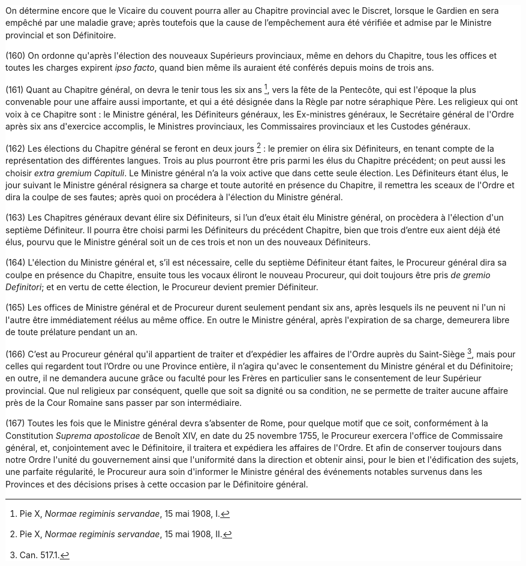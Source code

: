 On détermine encore que le Vicaire du couvent pourra aller au Chapitre provincial avec le Discret, lorsque le Gardien en sera empêché par une maladie grave; après toutefois que la cause de l’empêchement aura été vérifiée et admise par le Ministre provincial et son Définitoire.

(160) On ordonne qu'après l'élection des nouveaux Supérieurs provinciaux, même en dehors du Chapitre, tous les offices et toutes les charges expirent *ipso facto*, quand bien même ils auraient été conférés depuis moins de trois ans.

(161) Quant au Chapitre général, on devra le tenir tous les six ans [^20], vers la fête de la Pentecôte, qui est l'époque la plus convenable pour une affaire aussi importante, et qui a été désignée dans la Règle par notre séraphique Père. Les religieux qui ont voix à ce Chapitre sont : le Ministre général, les Définiteurs généraux, les Ex-ministres généraux, le Secrétaire général de l'Ordre après six ans d'exercice accomplis, le Ministres provinciaux, les Commissaires provinciaux et les Custodes généraux.

[^20]: Pie X, *Normae regiminis servandae*, 15 mai 1908, I.

(162) Les élections du Chapitre général se feront en deux jours [^21] : le premier on élira six Définiteurs, en tenant compte de la représentation des différentes langues. Trois au plus pourront être pris parmi les élus du Chapitre précédent; on peut aussi les choisir *extra gremium Capituli*. Le Ministre général n’a la voix active que dans cette seule élection. Les Définiteurs étant élus, le jour suivant le Ministre général résignera sa charge et toute autorité en présence du Chapitre, il remettra les sceaux de l'Ordre et dira la coulpe de ses fautes; après quoi on procédera à l'élection du Ministre général.

[^21]: Pie X, *Normae regiminis servandae*, 15 mai 1908, II.

(163) Les Chapitres généraux devant élire six Définiteurs, si l’un d’eux était élu Ministre général, on procèdera à l'élection d'un septième Définiteur. Il pourra être choisi parmi les Définiteurs du précédent Chapitre, bien que trois d’entre eux aient déjà été élus, pourvu que le Ministre général soit un de ces trois et non un des nouveaux Définiteurs.

(164) L'élection du Ministre général et, s’il est nécessaire, celle du septième Définiteur étant faites, le Procureur général dira sa coulpe en présence du Chapitre, ensuite tous les vocaux éliront le nouveau Procureur, qui doit toujours être pris *de gremio Definitori*; et en vertu de cette élection, le Procureur devient premier Définiteur.

(165) Les offices de Ministre général et de Procureur durent seulement pendant six ans, après lesquels ils ne peuvent ni l'un ni l'autre être immédiatement réélus au même office. En outre le Ministre général, après l'expiration de sa charge, demeurera libre de toute prélature pendant un an.

(166) C’est au Procureur général qu'il appartient de traiter et d’expédier les affaires de l'Ordre auprès du Saint-Siège [^22], mais pour celles qui regardent tout l’Ordre ou une Province entière, il n’agira qu'avec le consentement du Ministre général et du Définitoire; en outre, il ne demandera aucune grâce ou faculté pour les Frères en particulier sans le consentement de leur Supérieur provincial. Que nul religieux par conséquent, quelle que soit sa dignité ou sa condition, ne se permette de traiter aucune affaire près de la Cour Romaine sans passer par son intermédiaire.

[^22]: Can. 517.1.

(167) Toutes les fois que le Ministre général devra s’absenter de Rome, pour quelque motif que ce soit, conformément à la Constitution *Suprema apostolicae* de Benoît XIV, en date du 25 novembre 1755, le Procureur exercera l'office de Commissaire général, et, conjointement avec le Définitoire, il traitera et expédiera les affaires de l'Ordre. Et afin de conserver toujours dans notre Ordre l'unité du gouvernement ainsi que l'uniformité dans la direction et obtenir ainsi, pour le bien et l'édification des sujets, une parfaite régularité, le Procureur aura soin d'informer le Ministre général des événements notables survenus dans les Provinces et des décisions prises à cette occasion par le Définitoire général.


[^1]: Luc 9:17.
[^2]: Cfr. can. 488, n. 5.
[^3]: Can. 507.1. Cfr. can. 160-182.
[^4]: Can. 507.2.
[^5]: Luc 16:8.
[^6]: Mat. 20:16.
[^7]: Can. 169.1, n. 2 et 171.1.
[^8]: Can. 101.1, n. 1.
[^9]: Cfr. can. 101.1, n. 1.
[^10]: Can. 504. 
[^11]: Cfr. can. 153.2.
[^12]: Can. 506.1.
[^13]: Benoît XIV, Bref *Suprema Pastorum*, 20 fév. 1756.
[^14]: Clément IX, Bref *Debitum pastoralis officii*, 9 sept. 1667.
[^15]: Clément XIV, par Rescrit du Card. Cavalchini, Protect. de l'Ordre, 28 juil., 1770.
[^16]: Clément V, Const. *Exivi*, par. *Demum*. Cfr. can. 177.1.
[^17]: Pont. Com. Int. Cod., 15 aug. 1918.
[^18]: Can. 516.1.
[^19]: Can. 505.
[^23]: Benoît XIV, Const. cit. *Suprema apostolicae*.
[^24]: Clément IX, Bref cit. *Debitum pastoralis officii*; Clément XII, Bref *Pastoris officii*, 5 mai 1733.
[^25]: Pie X, *Normae regiminis servandae*, VII.
[^26]: Can. 2004.3.
[^27]: Can. 2006.2
[^28]: Can. 2007.